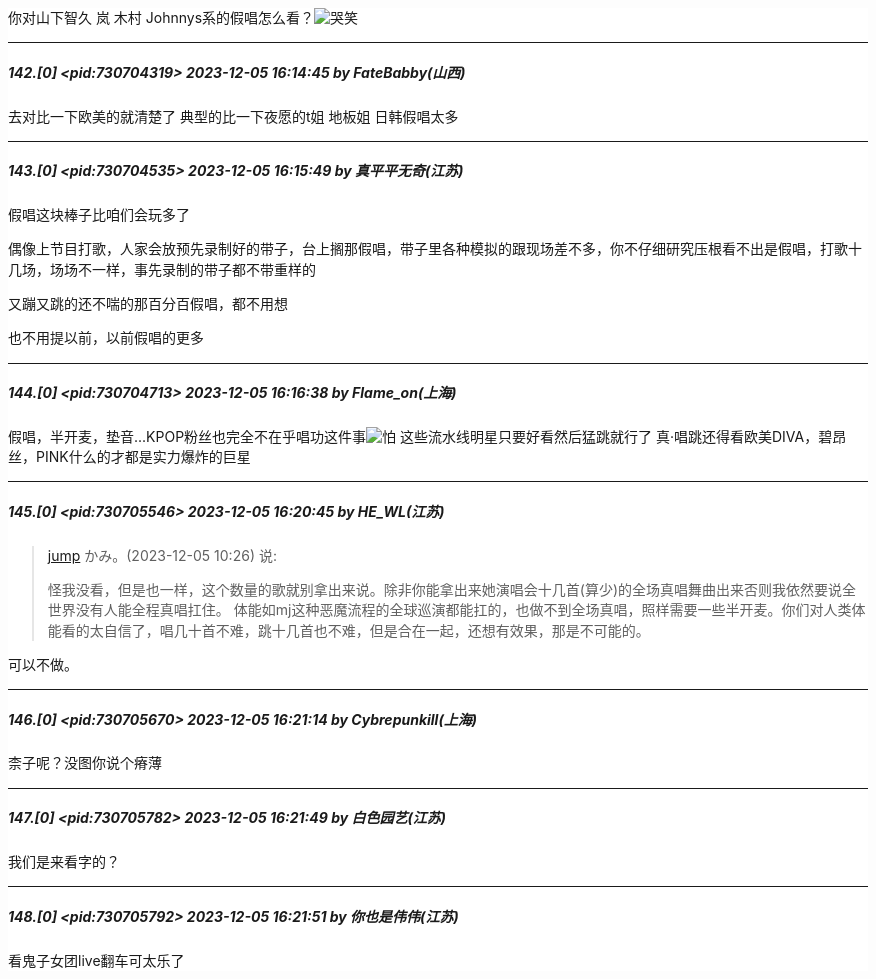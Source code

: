 你对山下智久 岚 木村 Johnnys系的假唱怎么看？![哭笑](https://img4.nga.178.com/ngabbs/post/smile/ac15.png)

----

##### <span id="pid730704319">142.[0] \<pid:730704319\> 2023-12-05 16:14:45 by FateBabby\(山西\)</span>
去对比一下欧美的就清楚了
典型的比一下夜愿的t姐 地板姐 日韩假唱太多

----

##### <span id="pid730704535">143.[0] \<pid:730704535\> 2023-12-05 16:15:49 by 真平平无奇\(江苏\)</span>
假唱这块棒子比咱们会玩多了

偶像上节目打歌，人家会放预先录制好的带子，台上搁那假唱，带子里各种模拟的跟现场差不多，你不仔细研究压根看不出是假唱，打歌十几场，场场不一样，事先录制的带子都不带重样的

又蹦又跳的还不喘的那百分百假唱，都不用想

也不用提以前，以前假唱的更多

----

##### <span id="pid730704713">144.[0] \<pid:730704713\> 2023-12-05 16:16:38 by Flame_on\(上海\)</span>
假唱，半开麦，垫音...KPOP粉丝也完全不在乎唱功这件事![怕](https://img4.nga.178.com/ngabbs/post/smile/ac26.png)
这些流水线明星只要好看然后猛跳就行了
真·唱跳还得看欧美DIVA，碧昂丝，PINK什么的才都是实力爆炸的巨星

----

##### <span id="pid730705546">145.[0] \<pid:730705546\> 2023-12-05 16:20:45 by HE_WL\(江苏\)</span>
>[jump](#pid730633418) かみ。(2023-12-05 10:26) 说: 
>
>怪我没看，但是也一样，这个数量的歌就别拿出来说。除非你能拿出来她演唱会十几首(算少)的全场真唱舞曲出来否则我依然要说全世界没有人能全程真唱扛住。
>体能如mj这种恶魔流程的全球巡演都能扛的，也做不到全场真唱，照样需要一些半开麦。你们对人类体能看的太自信了，唱几十首不难，跳十几首也不难，但是合在一起，还想有效果，那是不可能的。

可以不做。

----

##### <span id="pid730705670">146.[0] \<pid:730705670\> 2023-12-05 16:21:14 by Cybrepunkill\(上海\)</span>
柰子呢？没图你说个瘠薄

----

##### <span id="pid730705782">147.[0] \<pid:730705782\> 2023-12-05 16:21:49 by 白色园艺\(江苏\)</span>
我们是来看字的？

----

##### <span id="pid730705792">148.[0] \<pid:730705792\> 2023-12-05 16:21:51 by 你也是伟伟\(江苏\)</span>
看鬼子女团live翻车可太乐了
